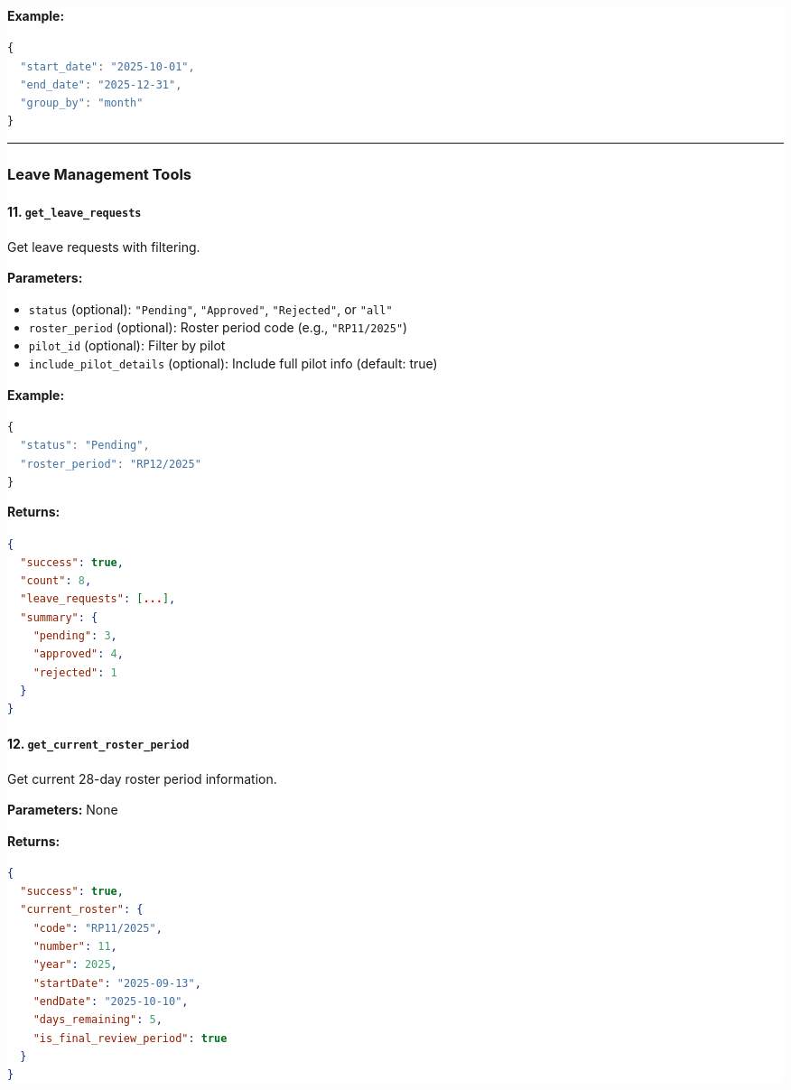 **Example:**

```typescript
{
  "start_date": "2025-10-01",
  "end_date": "2025-12-31",
  "group_by": "month"
}
```

---

### Leave Management Tools

#### 11. `get_leave_requests`

Get leave requests with filtering.

**Parameters:**

- `status` (optional): `"Pending"`, `"Approved"`, `"Rejected"`, or `"all"`
- `roster_period` (optional): Roster period code (e.g., `"RP11/2025"`)
- `pilot_id` (optional): Filter by pilot
- `include_pilot_details` (optional): Include full pilot info (default: true)

**Example:**

```typescript
{
  "status": "Pending",
  "roster_period": "RP12/2025"
}
```

**Returns:**

```json
{
  "success": true,
  "count": 8,
  "leave_requests": [...],
  "summary": {
    "pending": 3,
    "approved": 4,
    "rejected": 1
  }
}
```

#### 12. `get_current_roster_period`

Get current 28-day roster period information.

**Parameters:** None

**Returns:**

```json
{
  "success": true,
  "current_roster": {
    "code": "RP11/2025",
    "number": 11,
    "year": 2025,
    "startDate": "2025-09-13",
    "endDate": "2025-10-10",
    "days_remaining": 5,
    "is_final_review_period": true
  }
}
```